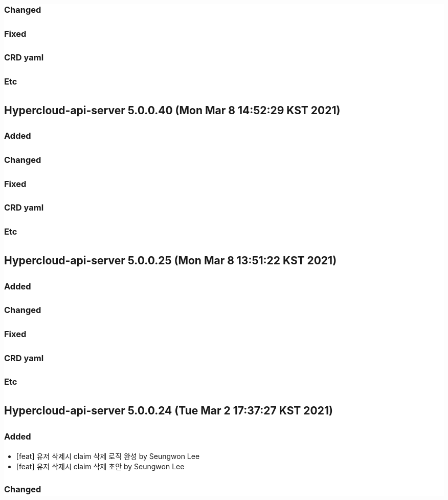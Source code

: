 ### Changed

### Fixed

### CRD yaml

### Etc



## Hypercloud-api-server 5.0.0.40 (Mon Mar  8 14:52:29 KST 2021)

### Added

### Changed

### Fixed

### CRD yaml

### Etc



## Hypercloud-api-server 5.0.0.25 (Mon Mar  8 13:51:22 KST 2021)

### Added

### Changed

### Fixed

### CRD yaml

### Etc



## Hypercloud-api-server 5.0.0.24 (Tue Mar  2 17:37:27 KST 2021)

### Added
  - [feat] 유저 삭제시 claim 삭제 로직 완성 by Seungwon Lee
  - [feat] 유저 삭제시 claim 삭제  초안 by Seungwon Lee

### Changed
